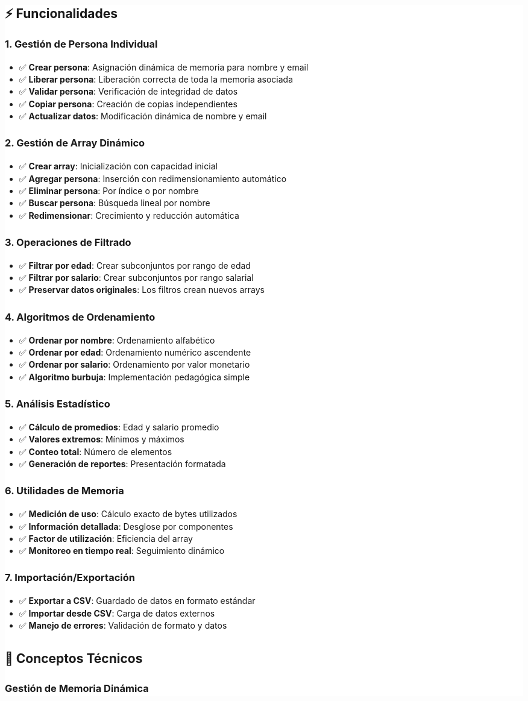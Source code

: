 ## ⚡ Funcionalidades

### 1. Gestión de Persona Individual
- ✅ **Crear persona**: Asignación dinámica de memoria para nombre y email
- ✅ **Liberar persona**: Liberación correcta de toda la memoria asociada
- ✅ **Validar persona**: Verificación de integridad de datos
- ✅ **Copiar persona**: Creación de copias independientes
- ✅ **Actualizar datos**: Modificación dinámica de nombre y email

### 2. Gestión de Array Dinámico
- ✅ **Crear array**: Inicialización con capacidad inicial
- ✅ **Agregar persona**: Inserción con redimensionamiento automático
- ✅ **Eliminar persona**: Por índice o por nombre
- ✅ **Buscar persona**: Búsqueda lineal por nombre
- ✅ **Redimensionar**: Crecimiento y reducción automática

### 3. Operaciones de Filtrado
- ✅ **Filtrar por edad**: Crear subconjuntos por rango de edad
- ✅ **Filtrar por salario**: Crear subconjuntos por rango salarial
- ✅ **Preservar datos originales**: Los filtros crean nuevos arrays

### 4. Algoritmos de Ordenamiento
- ✅ **Ordenar por nombre**: Ordenamiento alfabético
- ✅ **Ordenar por edad**: Ordenamiento numérico ascendente
- ✅ **Ordenar por salario**: Ordenamiento por valor monetario
- ✅ **Algoritmo burbuja**: Implementación pedagógica simple

### 5. Análisis Estadístico
- ✅ **Cálculo de promedios**: Edad y salario promedio
- ✅ **Valores extremos**: Mínimos y máximos
- ✅ **Conteo total**: Número de elementos
- ✅ **Generación de reportes**: Presentación formatada

### 6. Utilidades de Memoria
- ✅ **Medición de uso**: Cálculo exacto de bytes utilizados
- ✅ **Información detallada**: Desglose por componentes
- ✅ **Factor de utilización**: Eficiencia del array
- ✅ **Monitoreo en tiempo real**: Seguimiento dinámico

### 7. Importación/Exportación
- ✅ **Exportar a CSV**: Guardado de datos en formato estándar
- ✅ **Importar desde CSV**: Carga de datos externos
- ✅ **Manejo de errores**: Validación de formato y datos

## 🧮 Conceptos Técnicos

### Gestión de Memoria Dinámica
